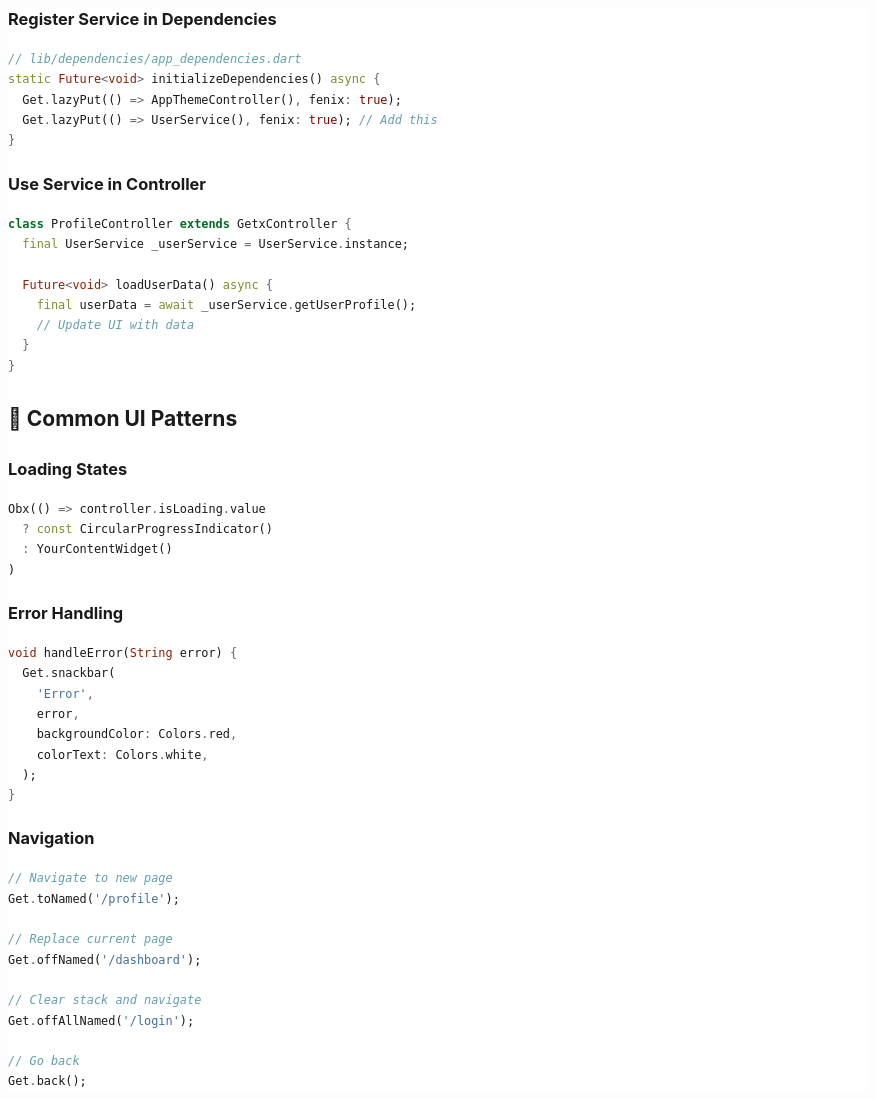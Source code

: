 ### Register Service in Dependencies
```dart
// lib/dependencies/app_dependencies.dart
static Future<void> initializeDependencies() async {
  Get.lazyPut(() => AppThemeController(), fenix: true);
  Get.lazyPut(() => UserService(), fenix: true); // Add this
}
```

### Use Service in Controller
```dart
class ProfileController extends GetxController {
  final UserService _userService = UserService.instance;

  Future<void> loadUserData() async {
    final userData = await _userService.getUserProfile();
    // Update UI with data
  }
}
```

## 📱 Common UI Patterns

### Loading States
```dart
Obx(() => controller.isLoading.value
  ? const CircularProgressIndicator()
  : YourContentWidget()
)
```

### Error Handling
```dart
void handleError(String error) {
  Get.snackbar(
    'Error',
    error,
    backgroundColor: Colors.red,
    colorText: Colors.white,
  );
}
```

### Navigation
```dart
// Navigate to new page
Get.toNamed('/profile');

// Replace current page
Get.offNamed('/dashboard');

// Clear stack and navigate
Get.offAllNamed('/login');

// Go back
Get.back();
```
